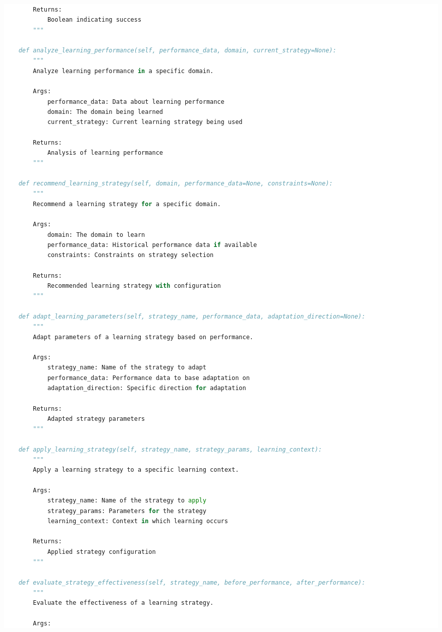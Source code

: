 ```python
        Returns:
            Boolean indicating success
        """
        
    def analyze_learning_performance(self, performance_data, domain, current_strategy=None):
        """
        Analyze learning performance in a specific domain.
        
        Args:
            performance_data: Data about learning performance
            domain: The domain being learned
            current_strategy: Current learning strategy being used
            
        Returns:
            Analysis of learning performance
        """
        
    def recommend_learning_strategy(self, domain, performance_data=None, constraints=None):
        """
        Recommend a learning strategy for a specific domain.
        
        Args:
            domain: The domain to learn
            performance_data: Historical performance data if available
            constraints: Constraints on strategy selection
            
        Returns:
            Recommended learning strategy with configuration
        """
        
    def adapt_learning_parameters(self, strategy_name, performance_data, adaptation_direction=None):
        """
        Adapt parameters of a learning strategy based on performance.
        
        Args:
            strategy_name: Name of the strategy to adapt
            performance_data: Performance data to base adaptation on
            adaptation_direction: Specific direction for adaptation
            
        Returns:
            Adapted strategy parameters
        """
        
    def apply_learning_strategy(self, strategy_name, strategy_params, learning_context):
        """
        Apply a learning strategy to a specific learning context.
        
        Args:
            strategy_name: Name of the strategy to apply
            strategy_params: Parameters for the strategy
            learning_context: Context in which learning occurs
            
        Returns:
            Applied strategy configuration
        """
        
    def evaluate_strategy_effectiveness(self, strategy_name, before_performance, after_performance):
        """
        Evaluate the effectiveness of a learning strategy.
        
        Args:
```